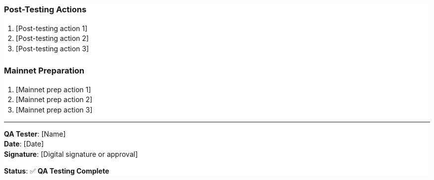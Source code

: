 ### **Post-Testing Actions**
1. [Post-testing action 1]
2. [Post-testing action 2]
3. [Post-testing action 3]

### **Mainnet Preparation**
1. [Mainnet prep action 1]
2. [Mainnet prep action 2]
3. [Mainnet prep action 3]

---

**QA Tester**: [Name]  
**Date**: [Date]  
**Signature**: [Digital signature or approval]

**Status**: ✅ **QA Testing Complete** 